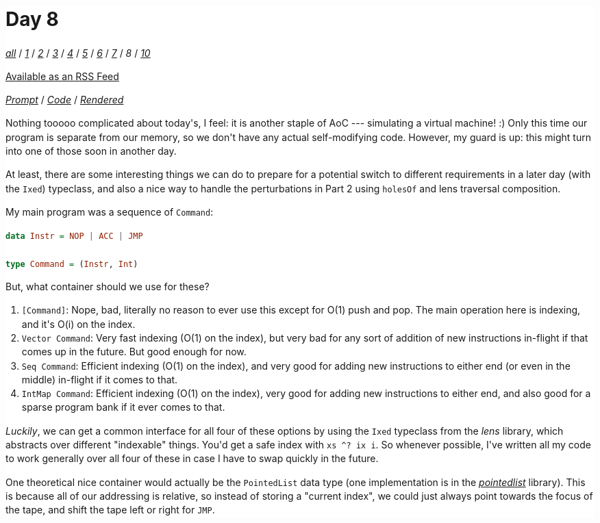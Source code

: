 Day 8
===



*[all][reflections]* / *[1][day01]* / *[2][day02]* / *[3][day03]* / *[4][day04]* / *[5][day05]* / *[6][day06]* / *[7][day07]* / *8* / *[10][day10]*

[reflections]: https://github.com/mstksg/advent-of-code-2020/blob/master/reflections.md
[day01]: https://github.com/mstksg/advent-of-code-2020/blob/master/reflections-out/day01.md
[day02]: https://github.com/mstksg/advent-of-code-2020/blob/master/reflections-out/day02.md
[day03]: https://github.com/mstksg/advent-of-code-2020/blob/master/reflections-out/day03.md
[day04]: https://github.com/mstksg/advent-of-code-2020/blob/master/reflections-out/day04.md
[day05]: https://github.com/mstksg/advent-of-code-2020/blob/master/reflections-out/day05.md
[day06]: https://github.com/mstksg/advent-of-code-2020/blob/master/reflections-out/day06.md
[day07]: https://github.com/mstksg/advent-of-code-2020/blob/master/reflections-out/day07.md
[day10]: https://github.com/mstksg/advent-of-code-2020/blob/master/reflections-out/day10.md

[Available as an RSS Feed][rss]

[rss]: http://feeds.feedburner.com/jle-advent-of-code-2020

*[Prompt][d08p]* / *[Code][d08g]* / *[Rendered][d08h]*

[d08p]: https://adventofcode.com/2020/day/8
[d08g]: https://github.com/mstksg/advent-of-code-2020/blob/master/src/AOC/Challenge/Day08.hs
[d08h]: https://mstksg.github.io/advent-of-code-2020/src/AOC.Challenge.Day08.html

Nothing tooooo complicated about today's, I feel: it is another staple of
AoC --- simulating a virtual machine! :)  Only this time our program is
separate from our memory, so we don't have any actual self-modifying code.
However, my guard is up: this might turn into one of those soon in another day.

At least, there are some interesting things we can do to prepare for a
potential switch to different requirements in a later day (with the `Ixed`)
typeclass, and also a nice way to handle the perturbations in Part 2 using
`holesOf` and lens traversal composition.

My main program was a sequence of `Command`:

```haskell
data Instr = NOP | ACC | JMP

type Command = (Instr, Int)
```

But, what container should we use for these?

1.  `[Command]`: Nope, bad, literally no reason to ever use this except for
    O(1) push and pop.  The main operation here is indexing, and it's O(i) on
    the index.
2.  `Vector Command`: Very fast indexing (O(1) on the index), but very bad for
    any sort of addition of new instructions in-flight if that comes up in the
    future.  But good enough for now.
3.  `Seq Command`: Efficient indexing (O(1) on the index), and very good for
    adding new instructions to either end (or even in the middle) in-flight if
    it comes to that.
4.  `IntMap Command`: Efficient indexing (O(1) on the index), very good for
    adding new instructions to either end, and also good for a sparse program
    bank if it ever comes to that.

*Luckily*, we can get a common interface for all four of these options by using
the `Ixed` typeclass from the *lens* library, which abstracts over different
"indexable" things.  You'd get a safe index with `xs ^? ix i`.  So whenever
possible, I've written all my code to work generally over all four of these in
case I have to swap quickly in the future.

One theoretical nice container would actually be the `PointedList` data type
(one implementation is in the *[pointedlist][]* library).  This is because all
of our addressing is relative, so instead of storing a "current index", we
could just always point towards the focus of the tape, and shift the tape left
or right for `JMP`.


[pointedlist]: https://hackage.haskell.org/package/pointedlist-0.6.1/docs/Data-List-PointedList.html